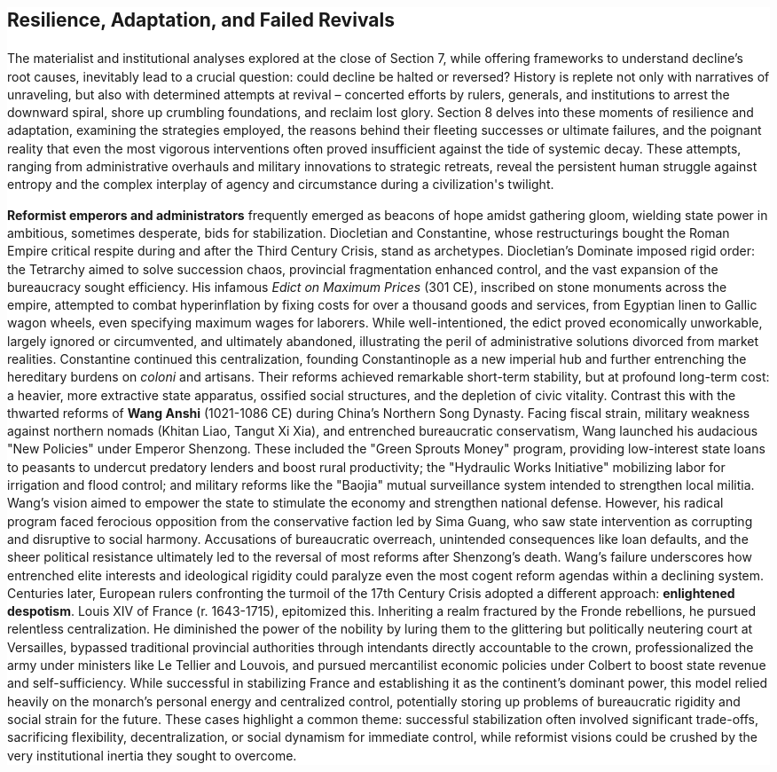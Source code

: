 ## Resilience, Adaptation, and Failed Revivals

The materialist and institutional analyses explored at the close of Section 7, while offering frameworks to understand decline’s root causes, inevitably lead to a crucial question: could decline be halted or reversed? History is replete not only with narratives of unraveling, but also with determined attempts at revival – concerted efforts by rulers, generals, and institutions to arrest the downward spiral, shore up crumbling foundations, and reclaim lost glory. Section 8 delves into these moments of resilience and adaptation, examining the strategies employed, the reasons behind their fleeting successes or ultimate failures, and the poignant reality that even the most vigorous interventions often proved insufficient against the tide of systemic decay. These attempts, ranging from administrative overhauls and military innovations to strategic retreats, reveal the persistent human struggle against entropy and the complex interplay of agency and circumstance during a civilization's twilight.

**Reformist emperors and administrators** frequently emerged as beacons of hope amidst gathering gloom, wielding state power in ambitious, sometimes desperate, bids for stabilization. Diocletian and Constantine, whose restructurings bought the Roman Empire critical respite during and after the Third Century Crisis, stand as archetypes. Diocletian’s Dominate imposed rigid order: the Tetrarchy aimed to solve succession chaos, provincial fragmentation enhanced control, and the vast expansion of the bureaucracy sought efficiency. His infamous *Edict on Maximum Prices* (301 CE), inscribed on stone monuments across the empire, attempted to combat hyperinflation by fixing costs for over a thousand goods and services, from Egyptian linen to Gallic wagon wheels, even specifying maximum wages for laborers. While well-intentioned, the edict proved economically unworkable, largely ignored or circumvented, and ultimately abandoned, illustrating the peril of administrative solutions divorced from market realities. Constantine continued this centralization, founding Constantinople as a new imperial hub and further entrenching the hereditary burdens on *coloni* and artisans. Their reforms achieved remarkable short-term stability, but at profound long-term cost: a heavier, more extractive state apparatus, ossified social structures, and the depletion of civic vitality. Contrast this with the thwarted reforms of **Wang Anshi** (1021-1086 CE) during China’s Northern Song Dynasty. Facing fiscal strain, military weakness against northern nomads (Khitan Liao, Tangut Xi Xia), and entrenched bureaucratic conservatism, Wang launched his audacious "New Policies" under Emperor Shenzong. These included the "Green Sprouts Money" program, providing low-interest state loans to peasants to undercut predatory lenders and boost rural productivity; the "Hydraulic Works Initiative" mobilizing labor for irrigation and flood control; and military reforms like the "Baojia" mutual surveillance system intended to strengthen local militia. Wang’s vision aimed to empower the state to stimulate the economy and strengthen national defense. However, his radical program faced ferocious opposition from the conservative faction led by Sima Guang, who saw state intervention as corrupting and disruptive to social harmony. Accusations of bureaucratic overreach, unintended consequences like loan defaults, and the sheer political resistance ultimately led to the reversal of most reforms after Shenzong’s death. Wang’s failure underscores how entrenched elite interests and ideological rigidity could paralyze even the most cogent reform agendas within a declining system. Centuries later, European rulers confronting the turmoil of the 17th Century Crisis adopted a different approach: **enlightened despotism**. Louis XIV of France (r. 1643-1715), epitomized this. Inheriting a realm fractured by the Fronde rebellions, he pursued relentless centralization. He diminished the power of the nobility by luring them to the glittering but politically neutering court at Versailles, bypassed traditional provincial authorities through intendants directly accountable to the crown, professionalized the army under ministers like Le Tellier and Louvois, and pursued mercantilist economic policies under Colbert to boost state revenue and self-sufficiency. While successful in stabilizing France and establishing it as the continent’s dominant power, this model relied heavily on the monarch’s personal energy and centralized control, potentially storing up problems of bureaucratic rigidity and social strain for the future. These cases highlight a common theme: successful stabilization often involved significant trade-offs, sacrificing flexibility, decentralization, or social dynamism for immediate control, while reformist visions could be crushed by the very institutional inertia they sought to overcome.

